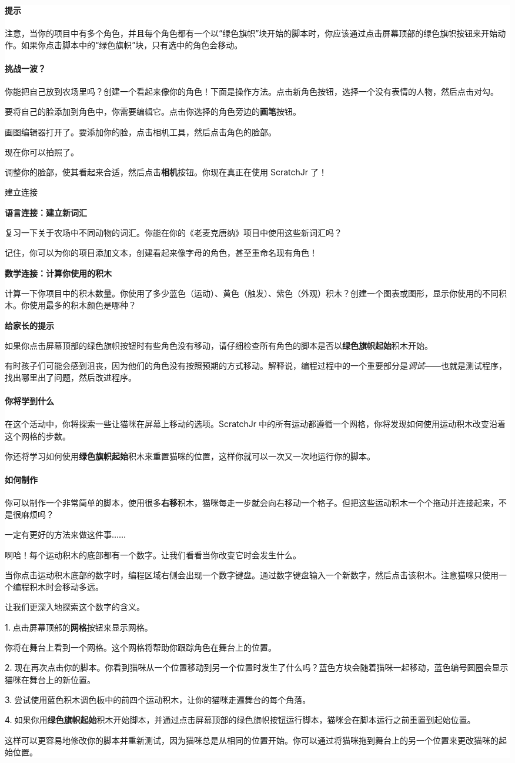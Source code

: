 #### **提示**

注意，当你的项目中有多个角色，并且每个角色都有一个以“绿色旗帜”块开始的脚本时，你应该通过点击屏幕顶部的绿色旗帜按钮来开始动作。如果你点击脚本中的“绿色旗帜”块，只有选中的角色会移动。

#### **挑战一波？**

你能把自己放到农场里吗？创建一个看起来像你的角色！下面是操作方法。点击新角色按钮，选择一个没有表情的人物，然后点击对勾。

要将自己的脸添加到角色中，你需要编辑它。点击你选择的角色旁边的**画笔**按钮。

画图编辑器打开了。要添加你的脸，点击相机工具，然后点击角色的脸部。

现在你可以拍照了。

调整你的脸部，使其看起来合适，然后点击**相机**按钮。你现在真正在使用 ScratchJr 了！

建立连接

**语言连接：建立新词汇**

复习一下关于农场中不同动物的词汇。你能在你的《老麦克唐纳》项目中使用这些新词汇吗？

记住，你可以为你的项目添加文本，创建看起来像字母的角色，甚至重命名现有角色！

**数学连接：计算你使用的积木**

计算一下你项目中的积木数量。你使用了多少蓝色（运动）、黄色（触发）、紫色（外观）积木？创建一个图表或图形，显示你使用的不同积木。你使用最多的积木颜色是哪种？

**给家长的提示**

如果你点击屏幕顶部的绿色旗帜按钮时有些角色没有移动，请仔细检查所有角色的脚本是否以**绿色旗帜起始**积木开始。

有时孩子们可能会感到沮丧，因为他们的角色没有按照预期的方式移动。解释说，编程过程中的一个重要部分是*调试*——也就是测试程序，找出哪里出了问题，然后改进程序。

#### **你将学到什么**

在这个活动中，你将探索一些让猫咪在屏幕上移动的选项。ScratchJr 中的所有运动都遵循一个网格，你将发现如何使用运动积木改变沿着这个网格的步数。

你还将学习如何使用**绿色旗帜起始**积木来重置猫咪的位置，这样你就可以一次又一次地运行你的脚本。

#### **如何制作**

你可以制作一个非常简单的脚本，使用很多**右移**积木，猫咪每走一步就会向右移动一个格子。但把这些运动积木一个个拖动并连接起来，不是很麻烦吗？

一定有更好的方法来做这件事……

啊哈！每个运动积木的底部都有一个数字。让我们看看当你改变它时会发生什么。

当你点击运动积木底部的数字时，编程区域右侧会出现一个数字键盘。通过数字键盘输入一个新数字，然后点击该积木。注意猫咪只使用一个编程积木时会移动多远。

让我们更深入地探索这个数字的含义。

1\. 点击屏幕顶部的**网格**按钮来显示网格。

你将在舞台上看到一个网格。这个网格将帮助你跟踪角色在舞台上的位置。

2\. 现在再次点击你的脚本。你看到猫咪从一个位置移动到另一个位置时发生了什么吗？蓝色方块会随着猫咪一起移动，蓝色编号圆圈会显示猫咪在舞台上的新位置。

3\. 尝试使用蓝色积木调色板中的前四个运动积木，让你的猫咪走遍舞台的每个角落。

4\. 如果你用**绿色旗帜起始**积木开始脚本，并通过点击屏幕顶部的绿色旗帜按钮运行脚本，猫咪会在脚本运行之前重置到起始位置。

这样可以更容易地修改你的脚本并重新测试，因为猫咪总是从相同的位置开始。你可以通过将猫咪拖到舞台上的另一个位置来更改猫咪的起始位置。
